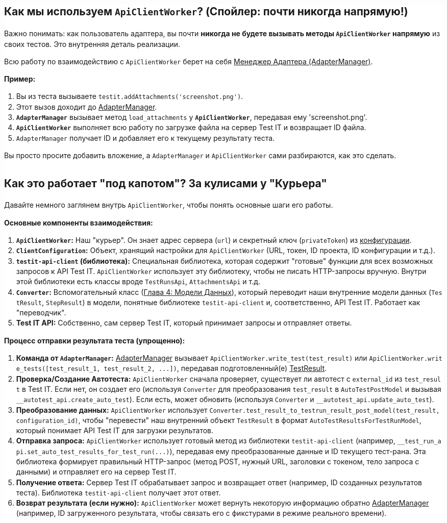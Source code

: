 ## Как мы используем `ApiClientWorker`? (Спойлер: почти никогда напрямую!)

Важно понимать: как пользователь адаптера, вы почти **никогда не будете вызывать методы `ApiClientWorker` напрямую** из своих тестов. Это внутренняя деталь реализации.

Всю работу по взаимодействию с `ApiClientWorker` берет на себя [Менеджер Адаптера (AdapterManager)](06_менеджер_адаптера__adaptermanager__.md).

**Пример:**
1.  Вы из теста вызываете `testit.addAttachments('screenshot.png')`.
2.  Этот вызов доходит до [AdapterManager](06_менеджер_адаптера__adaptermanager__.md).
3.  **`AdapterManager`** вызывает метод `load_attachments` у **`ApiClientWorker`**, передавая ему 'screenshot.png'.
4.  **`ApiClientWorker`** выполняет всю работу по загрузке файла на сервер Test IT и возвращает ID файла.
5.  `AdapterManager` получает ID и добавляет его к текущему результату теста.

Вы просто просите добавить вложение, а `AdapterManager` и `ApiClientWorker` сами разбираются, как это сделать.

## Как это работает "под капотом"? За кулисами у "Курьера"

Давайте немного заглянем внутрь `ApiClientWorker`, чтобы понять основные шаги его работы.

**Основные компоненты взаимодействия:**

1.  **`ApiClientWorker`:** Наш "курьер". Он знает адрес сервера (`url`) и секретный ключ (`privateToken`) из [конфигурации](01_загрузка_конфигурации__appproperties__.md).
2.  **`ClientConfiguration`:** Объект, хранящий настройки для `ApiClientWorker` (URL, токен, ID проекта, ID конфигурации и т.д.).
3.  **`testit-api-client` (библиотека):** Специальная библиотека, которая содержит "готовые" функции для всех возможных запросов к API Test IT. `ApiClientWorker` использует эту библиотеку, чтобы не писать HTTP-запросы вручную. Внутри этой библиотеки есть классы вроде `TestRunsApi`, `AttachmentsApi` и т.д.
4.  **`Converter`:** Вспомогательный класс ([Глава 4: Модели Данных](04_модели_данных__testresult__stepresult__link_и_др___.md)), который переводит наши внутренние модели данных (`TestResult`, `StepResult`) в модели, понятные библиотеке `testit-api-client` и, соответственно, API Test IT. Работает как "переводчик".
5.  **Test IT API:** Собственно, сам сервер Test IT, который принимает запросы и отправляет ответы.

**Процесс отправки результата теста (упрощенно):**

1.  **Команда от `AdapterManager`:** [AdapterManager](06_менеджер_адаптера__adaptermanager__.md) вызывает `ApiClientWorker.write_test(test_result)` или `ApiClientWorker.write_tests([test_result_1, test_result_2, ...])`, передавая подготовленный(е) [TestResult](04_модели_данных__testresult__stepresult__link_и_др___.md).
2.  **Проверка/Создание Автотеста:** `ApiClientWorker` сначала проверяет, существует ли автотест с `external_id` из `test_result` в Test IT. Если нет, он создает его (используя `Converter` для преобразования `test_result` в `AutoTestPostModel` и вызывая `__autotest_api.create_auto_test`). Если есть, может обновить (используя `Converter` и `__autotest_api.update_auto_test`).
3.  **Преобразование данных:** `ApiClientWorker` использует `Converter.test_result_to_testrun_result_post_model(test_result, configuration_id)`, чтобы "перевести" наш внутренний объект `TestResult` в формат `AutoTestResultsForTestRunModel`, который понимает API Test IT для загрузки результатов.
4.  **Отправка запроса:** `ApiClientWorker` использует готовый метод из библиотеки `testit-api-client` (например, `__test_run_api.set_auto_test_results_for_test_run(...)`), передавая ему преобразованные данные и ID текущего тест-рана. Эта библиотека формирует правильный HTTP-запрос (метод POST, нужный URL, заголовки с токеном, тело запроса с данными) и отправляет его на сервер Test IT.
5.  **Получение ответа:** Сервер Test IT обрабатывает запрос и возвращает ответ (например, ID созданных результатов теста). Библиотека `testit-api-client` получает этот ответ.
6.  **Возврат результата (если нужно):** `ApiClientWorker` может вернуть некоторую информацию обратно [AdapterManager](06_менеджер_адаптера__adaptermanager__.md) (например, ID загруженного результата, чтобы связать его с фикстурами в режиме реального времени).
